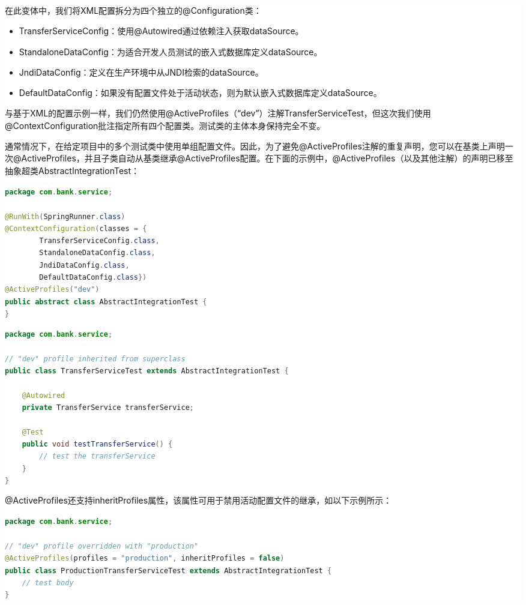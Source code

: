 在此变体中，我们将XML配置拆分为四个独立的@Configuration类：

* TransferServiceConfig：使用@Autowired通过依赖注入获取dataSource。

* StandaloneDataConfig：为适合开发人员测试的嵌入式数据库定义dataSource。

* JndiDataConfig：定义在生产环境中从JNDI检索的dataSource。

* DefaultDataConfig：如果没有配置文件处于活动状态，则为默认嵌入式数据库定义dataSource。

与基于XML的配置示例一样，我们仍然使用@ActiveProfiles（“dev”）注解TransferServiceTest，但这次我们使用@ContextConfiguration批注指定所有四个配置类。测试类的主体本身保持完全不变。

通常情况下，在给定项目中的多个测试类中使用单组配置文件。因此，为了避免@ActiveProfiles注解的重复声明，您可以在基类上声明一次@ActiveProfiles，并且子类自动从基类继承@ActiveProfiles配置。在下面的示例中，@ActiveProfiles（以及其他注解）的声明已移至抽象超类AbstractIntegrationTest：

~~~java
package com.bank.service;

@RunWith(SpringRunner.class)
@ContextConfiguration(classes = {
        TransferServiceConfig.class,
        StandaloneDataConfig.class,
        JndiDataConfig.class,
        DefaultDataConfig.class})
@ActiveProfiles("dev")
public abstract class AbstractIntegrationTest {
}
~~~

~~~java
package com.bank.service;

// "dev" profile inherited from superclass
public class TransferServiceTest extends AbstractIntegrationTest {

    @Autowired
    private TransferService transferService;

    @Test
    public void testTransferService() {
        // test the transferService
    }
}
~~~

@ActiveProfiles还支持inheritProfiles属性，该属性可用于禁用活动配置文件的继承，如以下示例所示：

~~~java
package com.bank.service;

// "dev" profile overridden with "production"
@ActiveProfiles(profiles = "production", inheritProfiles = false)
public class ProductionTransferServiceTest extends AbstractIntegrationTest {
    // test body
}
~~~
